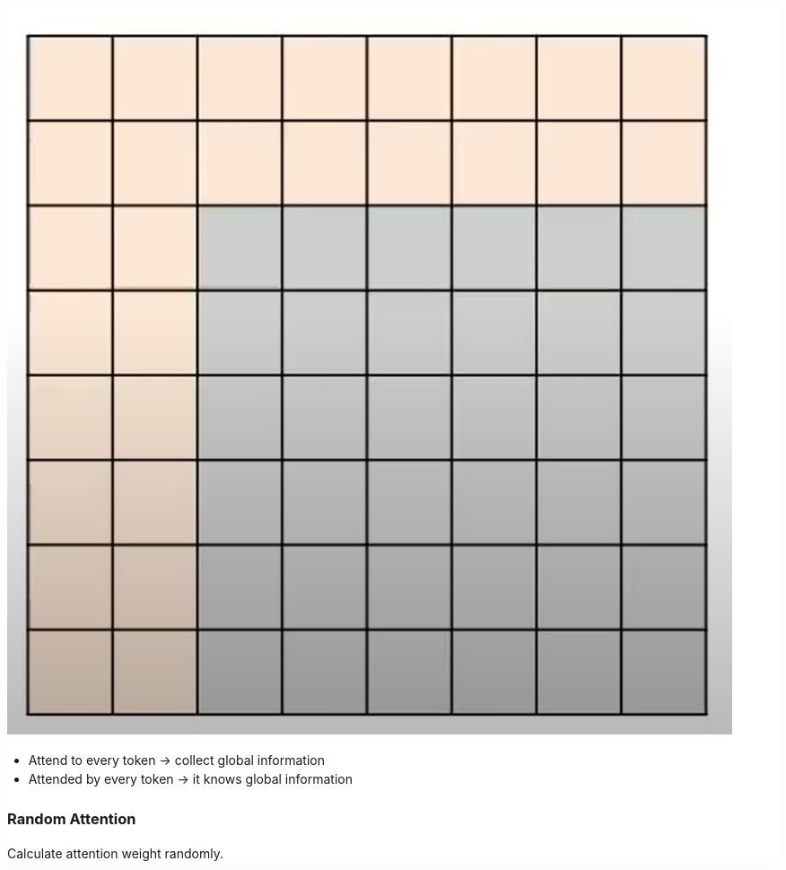 ![](./figures/global.png)

 - Attend to every token $\rightarrow$ collect global information
 - Attended by every token $\rightarrow$ it knows global information

### Random Attention
Calculate attention weight randomly. 
